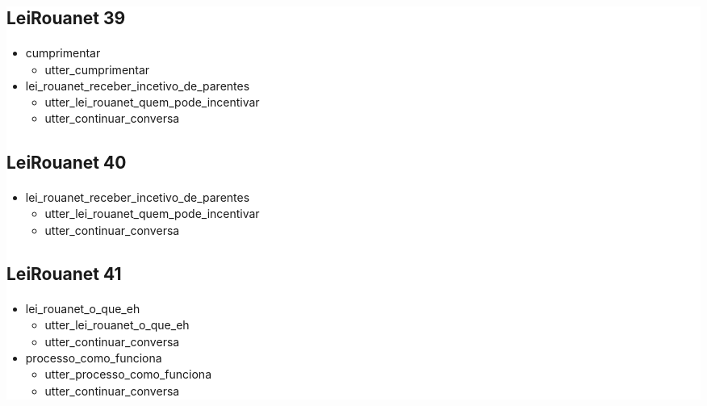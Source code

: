 ## LeiRouanet 39
* cumprimentar
    - utter_cumprimentar
* lei_rouanet_receber_incetivo_de_parentes
    - utter_lei_rouanet_quem_pode_incentivar
    - utter_continuar_conversa

## LeiRouanet 40
* lei_rouanet_receber_incetivo_de_parentes
    - utter_lei_rouanet_quem_pode_incentivar
    - utter_continuar_conversa

## LeiRouanet 41
* lei_rouanet_o_que_eh
    - utter_lei_rouanet_o_que_eh
    - utter_continuar_conversa
* processo_como_funciona 
    - utter_processo_como_funciona
    - utter_continuar_conversa